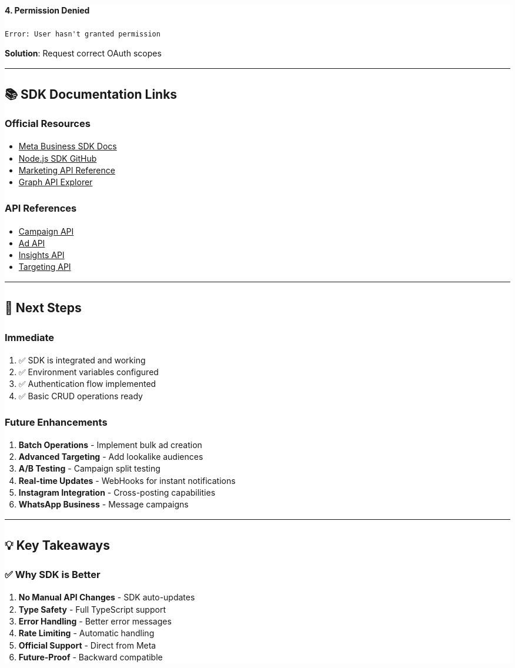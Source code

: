 #### 4. **Permission Denied**
```
Error: User hasn't granted permission
```
**Solution**: Request correct OAuth scopes

---

## 📚 SDK Documentation Links

### Official Resources
- [Meta Business SDK Docs](https://developers.facebook.com/docs/business-sdk)
- [Node.js SDK GitHub](https://github.com/facebook/facebook-nodejs-business-sdk)
- [Marketing API Reference](https://developers.facebook.com/docs/marketing-apis)
- [Graph API Explorer](https://developers.facebook.com/tools/explorer)

### API References
- [Campaign API](https://developers.facebook.com/docs/marketing-api/reference/ad-campaign-group)
- [Ad API](https://developers.facebook.com/docs/marketing-api/reference/adgroup)
- [Insights API](https://developers.facebook.com/docs/marketing-api/insights)
- [Targeting API](https://developers.facebook.com/docs/marketing-api/audiences/reference/basic-targeting)

---

## 🎯 Next Steps

### Immediate
1. ✅ SDK is integrated and working
2. ✅ Environment variables configured
3. ✅ Authentication flow implemented
4. ✅ Basic CRUD operations ready

### Future Enhancements
1. **Batch Operations** - Implement bulk ad creation
2. **Advanced Targeting** - Add lookalike audiences
3. **A/B Testing** - Campaign split testing
4. **Real-time Updates** - WebHooks for instant notifications
5. **Instagram Integration** - Cross-posting capabilities
6. **WhatsApp Business** - Message campaigns

---

## 💡 Key Takeaways

### ✅ **Why SDK is Better**

1. **No Manual API Changes** - SDK auto-updates
2. **Type Safety** - Full TypeScript support
3. **Error Handling** - Better error messages
4. **Rate Limiting** - Automatic handling
5. **Official Support** - Direct from Meta
6. **Future-Proof** - Backward compatible
